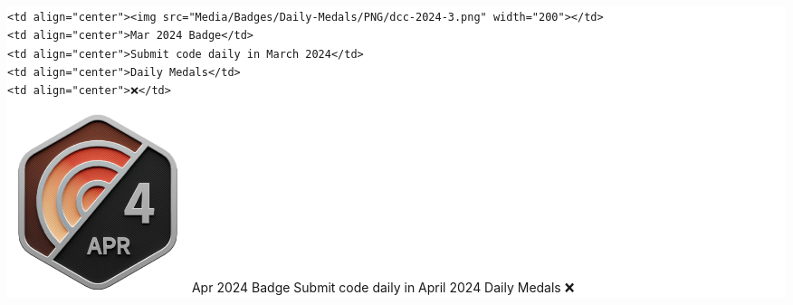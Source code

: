     <td align="center"><img src="Media/Badges/Daily-Medals/PNG/dcc-2024-3.png" width="200"></td>
    <td align="center">Mar 2024 Badge</td>
    <td align="center">Submit code daily in March 2024</td>
    <td align="center">Daily Medals</td>
    <td align="center">❌</td>
  </tr>
  <tr>
    <td align="center"><img src="Media/Badges/Daily-Medals/PNG/dcc-2024-4.png" width="200"></td>
    <td align="center">Apr 2024 Badge</td>
    <td align="center">Submit code daily in April 2024</td>
    <td align="center">Daily Medals</td>
    <td align="center">❌</td>
  </tr>
  <tr>